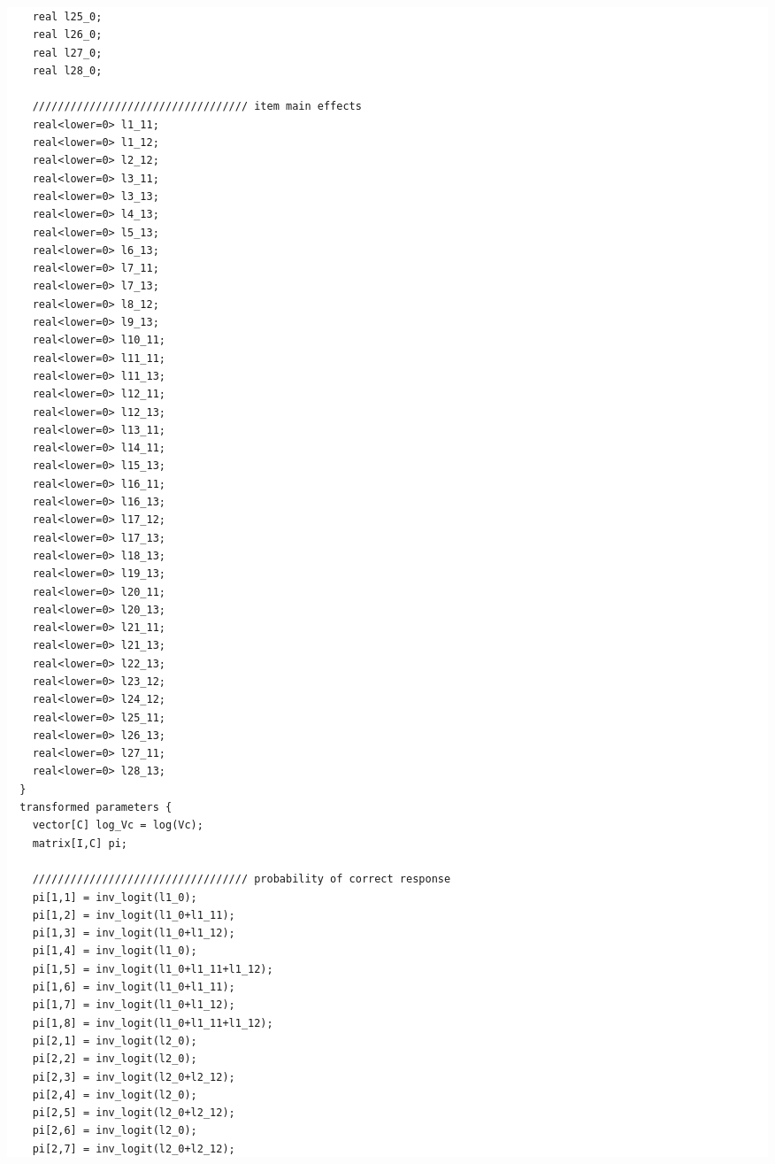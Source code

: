         real l25_0;
        real l26_0;
        real l27_0;
        real l28_0;
      
        ////////////////////////////////// item main effects
        real<lower=0> l1_11;
        real<lower=0> l1_12;
        real<lower=0> l2_12;
        real<lower=0> l3_11;
        real<lower=0> l3_13;
        real<lower=0> l4_13;
        real<lower=0> l5_13;
        real<lower=0> l6_13;
        real<lower=0> l7_11;
        real<lower=0> l7_13;
        real<lower=0> l8_12;
        real<lower=0> l9_13;
        real<lower=0> l10_11;
        real<lower=0> l11_11;
        real<lower=0> l11_13;
        real<lower=0> l12_11;
        real<lower=0> l12_13;
        real<lower=0> l13_11;
        real<lower=0> l14_11;
        real<lower=0> l15_13;
        real<lower=0> l16_11;
        real<lower=0> l16_13;
        real<lower=0> l17_12;
        real<lower=0> l17_13;
        real<lower=0> l18_13;
        real<lower=0> l19_13;
        real<lower=0> l20_11;
        real<lower=0> l20_13;
        real<lower=0> l21_11;
        real<lower=0> l21_13;
        real<lower=0> l22_13;
        real<lower=0> l23_12;
        real<lower=0> l24_12;
        real<lower=0> l25_11;
        real<lower=0> l26_13;
        real<lower=0> l27_11;
        real<lower=0> l28_13;
      }
      transformed parameters {
        vector[C] log_Vc = log(Vc);
        matrix[I,C] pi;
      
        ////////////////////////////////// probability of correct response
        pi[1,1] = inv_logit(l1_0);
        pi[1,2] = inv_logit(l1_0+l1_11);
        pi[1,3] = inv_logit(l1_0+l1_12);
        pi[1,4] = inv_logit(l1_0);
        pi[1,5] = inv_logit(l1_0+l1_11+l1_12);
        pi[1,6] = inv_logit(l1_0+l1_11);
        pi[1,7] = inv_logit(l1_0+l1_12);
        pi[1,8] = inv_logit(l1_0+l1_11+l1_12);
        pi[2,1] = inv_logit(l2_0);
        pi[2,2] = inv_logit(l2_0);
        pi[2,3] = inv_logit(l2_0+l2_12);
        pi[2,4] = inv_logit(l2_0);
        pi[2,5] = inv_logit(l2_0+l2_12);
        pi[2,6] = inv_logit(l2_0);
        pi[2,7] = inv_logit(l2_0+l2_12);